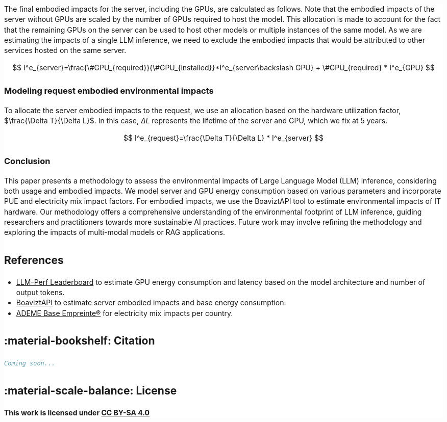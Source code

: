 The final embodied impacts for the server, including the GPUs, are calculated as follows. Note that the embodied impacts of the server without GPUs are scaled by the number of GPUs required to host the model. This allocation is made to account for the fact that the remaining GPUs on the server can be used to host other models or multiple instances of the same model. As we are estimating the impacts of a single LLM inference, we need to exclude the embodied impacts that would be attributed to other services hosted on the same server.

$$
I^e_{server}=\frac{\#GPU_{required}}{\#GPU_{installed}}*I^e_{server\backslash GPU} + \#GPU_{required} * I^e_{GPU}
$$


### Modeling request embodied environmental impacts

To allocate the server embodied impacts to the request, we use an allocation based on the hardware utilization factor, $\frac{\Delta T}{\Delta L}$. In this case, $\Delta L$ represents the lifetime of the server and GPU, which we fix at 5 years.

$$
I^e_{request}=\frac{\Delta T}{\Delta L} * I^e_{server}
$$


### Conclusion

This paper presents a methodology to assess the environmental impacts of Large Language Model (LLM) inference, considering both usage and embodied impacts. We model server and GPU energy consumption based on various parameters and incorporate PUE and electricity mix impact factors. For embodied impacts, we use the BoaviztAPI tool to estimate environmental impacts of IT hardware. Our methodology offers a comprehensive understanding of the environmental footprint of LLM inference, guiding researchers and practitioners towards more sustainable AI practices. Future work may involve refining the methodology and exploring the impacts of multi-modal models or RAG applications.


## References

- [LLM-Perf Leaderboard](https://huggingface.co/spaces/optimum/llm-perf-leaderboard) to estimate GPU energy consumption and latency based on the model architecture and number of output tokens.
- [BoaviztAPI](https://github.com/Boavizta/boaviztapi) to estimate server embodied impacts and base energy consumption.
- [ADEME Base Empreinte®](https://base-empreinte.ademe.fr/) for electricity mix impacts per country.

## :material-bookshelf: Citation

```bibtex
Coming soon...
```

## :material-scale-balance: License

**This work is licensed under [CC BY-SA 4.0](https://creativecommons.org/licenses/by-sa/4.0/)**
<img style="height:22px!important;margin-left:3px;vertical-align:text-bottom;" src="https://mirrors.creativecommons.org/presskit/icons/cc.svg?ref=chooser-v1" alt="">
<img style="height:22px!important;margin-left:3px;vertical-align:text-bottom;" src="https://mirrors.creativecommons.org/presskit/icons/by.svg?ref=chooser-v1" alt="">
<img style="height:22px!important;margin-left:3px;vertical-align:text-bottom;" src="https://mirrors.creativecommons.org/presskit/icons/sa.svg?ref=chooser-v1" alt="">
